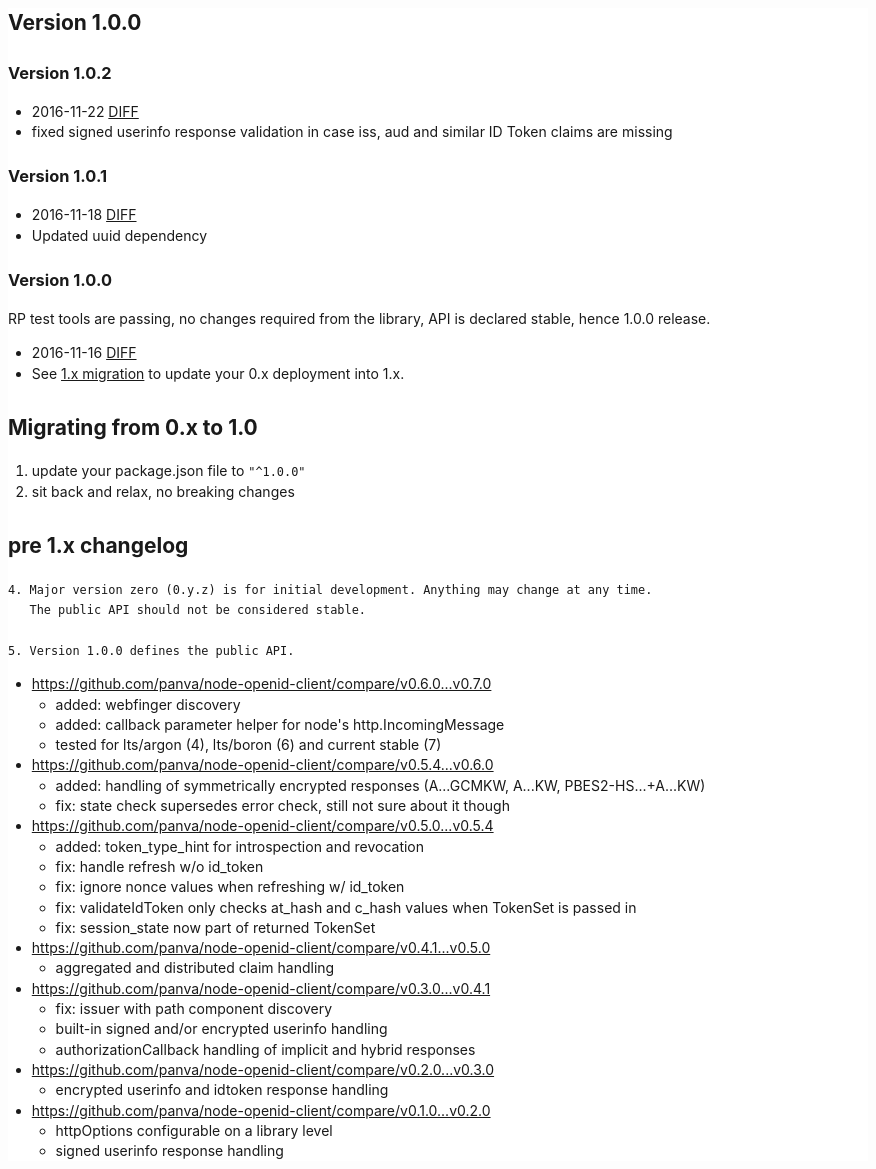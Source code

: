 ## Version 1.0.0
### Version 1.0.2
- 2016-11-22 [DIFF](https://github.com/panva/node-openid-client/compare/v1.0.1...v1.0.2)
- fixed signed userinfo response validation in case iss, aud and similar ID Token claims are missing

### Version 1.0.1
- 2016-11-18 [DIFF](https://github.com/panva/node-openid-client/compare/v1.0.0...v1.0.1)
- Updated uuid dependency

### Version 1.0.0
RP test tools are passing, no changes required from the library, API is declared stable, hence 1.0.0
release.

- 2016-11-16 [DIFF](https://github.com/panva/node-openid-client/compare/v0.7.0...v1.0.0)
- See [1.x migration](#migrating-from-0x-to-10) to update your 0.x deployment into 1.x.

## Migrating from 0.x to 1.0

1. update your package.json file to `"^1.0.0"`
2. sit back and relax, no breaking changes

## pre 1.x changelog

    4. Major version zero (0.y.z) is for initial development. Anything may change at any time.
       The public API should not be considered stable.

    5. Version 1.0.0 defines the public API.

- https://github.com/panva/node-openid-client/compare/v0.6.0...v0.7.0
  - added: webfinger discovery
  - added: callback parameter helper for node's http.IncomingMessage
  - tested for lts/argon (4), lts/boron (6) and current stable (7)
- https://github.com/panva/node-openid-client/compare/v0.5.4...v0.6.0
  - added: handling of symmetrically encrypted responses (A...GCMKW, A...KW, PBES2-HS...+A...KW)
  - fix: state check supersedes error check, still not sure about it though
- https://github.com/panva/node-openid-client/compare/v0.5.0...v0.5.4
  - added: token_type_hint for introspection and revocation
  - fix: handle refresh w/o id_token
  - fix: ignore nonce values when refreshing w/ id_token
  - fix: validateIdToken only checks at_hash and c_hash values when TokenSet is passed in
  - fix: session_state now part of returned TokenSet
- https://github.com/panva/node-openid-client/compare/v0.4.1...v0.5.0
  - aggregated and distributed claim handling
- https://github.com/panva/node-openid-client/compare/v0.3.0...v0.4.1
  - fix: issuer with path component discovery
  - built-in signed and/or encrypted userinfo handling
  - authorizationCallback handling of implicit and hybrid responses
- https://github.com/panva/node-openid-client/compare/v0.2.0...v0.3.0
  - encrypted userinfo and idtoken response handling
- https://github.com/panva/node-openid-client/compare/v0.1.0...v0.2.0
  - httpOptions configurable on a library level
  - signed userinfo response handling
